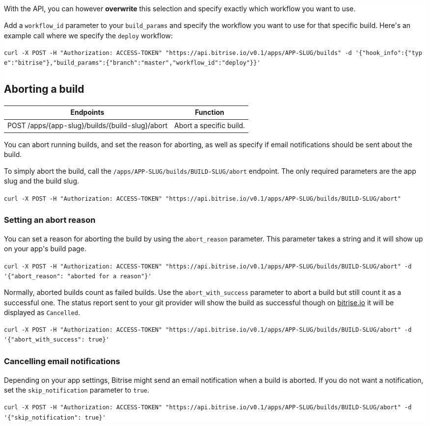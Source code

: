 With the API, you can however **overwrite** this selection and specify exactly which workflow you want to use.

Add a `workflow_id` parameter to your `build_params` and specify the workflow you want to use for that specific build. Here's an example call where we specify the `deploy` workflow:

    curl -X POST -H "Authorization: ACCESS-TOKEN" "https://api.bitrise.io/v0.1/apps/APP-SLUG/builds" -d '{"hook_info":{"type":"bitrise"},"build_params":{"branch":"master","workflow_id":"deploy"}}'

## Aborting a build

| Endpoints | Function |
| --- | --- |
| POST /apps/{app-slug}/builds/{build-slug}/abort | Abort a specific build. |

You can abort running builds, and set the reason for aborting, as well as specify if email notifications should be sent about the build.

To simply abort the build, call the `/apps/APP-SLUG/builds/BUILD-SLUG/abort` endpoint. The only required parameters are the app slug and the build slug.

    curl -X POST -H "Authorization: ACCESS-TOKEN" "https://api.bitrise.io/v0.1/apps/APP-SLUG/builds/BUILD-SLUG/abort"

### Setting an abort reason

You can set a reason for aborting the build by using the `abort_reason` parameter. This parameter takes a string and it will show up on your app's build page.

    curl -X POST -H "Authorization: ACCESS-TOKEN" "https://api.bitrise.io/v0.1/apps/APP-SLUG/builds/BUILD-SLUG/abort" -d '{"abort_reason": "aborted for a reason"}'

Normally, aborted builds count as failed builds. Use the `abort_with_success` parameter to abort a build but still count it as a successful one. The status report sent to your git provider will show the build as successful though on [bitrise.io](https://www.bitrise.io) it will be displayed as `Cancelled`.

    curl -X POST -H "Authorization: ACCESS-TOKEN" "https://api.bitrise.io/v0.1/apps/APP-SLUG/builds/BUILD-SLUG/abort" -d '{"abort_with_success": true}'

### Cancelling email notifications

Depending on your app settings, Bitrise might send an email notification when a build is aborted. If you do not want a notification, set the `skip_notification` parameter to `true`.

    curl -X POST -H "Authorization: ACCESS-TOKEN" "https://api.bitrise.io/v0.1/apps/APP-SLUG/builds/BUILD-SLUG/abort" -d '{"skip_notification": true}'